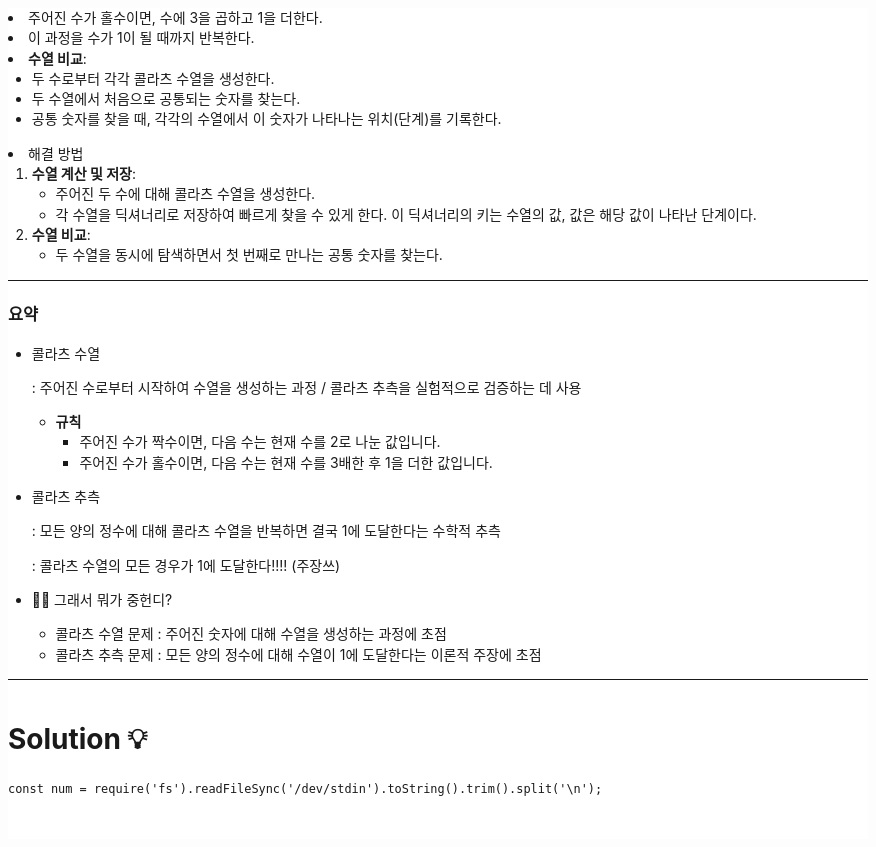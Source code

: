 <li>주어진 수가 홀수이면, 수에 3을 곱하고 1을 더한다.</li>
<li>이 과정을 수가 1이 될 때까지 반복한다.</li>
</ul>
</li>
<li><strong>수열 비교</strong>:<ul>
<li>두 수로부터 각각 콜라츠 수열을 생성한다.</li>
<li>두 수열에서 처음으로 공통되는 숫자를 찾는다.</li>
<li>공통 숫자를 찾을 때, 각각의 수열에서 이 숫자가 나타나는 위치(단계)를 기록한다.</li>
</ul>
</li>
</ol>
</li>
<li>해결 방법<ol>
<li><strong>수열 계산 및 저장</strong>:<ul>
<li>주어진 두 수에 대해 콜라츠 수열을 생성한다.</li>
<li>각 수열을 딕셔너리로 저장하여 빠르게 찾을 수 있게 한다. 이 딕셔너리의 키는 수열의 값, 값은 해당 값이 나타난 단계이다.</li>
</ul>
</li>
<li><strong>수열 비교</strong>:<ul>
<li>두 수열을 동시에 탐색하면서 첫 번째로 만나는 공통 숫자를 찾는다.</li>
</ul>
</li>
</ol>
</li>
</ul>
<hr />
<h3 id="요약">요약</h3>
<ul>
<li><p>콜라츠 수열</p>
<p>  : 주어진 수로부터 시작하여 수열을 생성하는 과정 / 콜라츠 추측을 실험적으로 검증하는 데 사용</p>
<ul>
<li><strong>규칙</strong><ul>
<li>주어진 수가 짝수이면, 다음 수는 현재 수를 2로 나눈 값입니다.</li>
<li>주어진 수가 홀수이면, 다음 수는 현재 수를 3배한 후 1을 더한 값입니다.</li>
</ul>
</li>
</ul>
</li>
<li><p>콜라츠 추측</p>
<p>  : 모든 양의 정수에 대해 콜라츠 수열을 반복하면 결국 1에 도달한다는 수학적 추측</p>
<p>  : 콜라츠 수열의 모든 경우가 1에 도달한다!!!! (주장쓰)</p>
</li>
<li><p>💁‍♀️ 그래서 뭐가 중헌디?</p>
<ul>
<li>콜라츠 수열 문제 : 주어진 숫자에 대해 수열을 생성하는 과정에 초점</li>
<li>콜라츠 추측 문제 : 모든 양의 정수에 대해 수열이 1에 도달한다는 이론적 주장에 초점</li>
</ul>
</li>
</ul>
<hr />
<h1 id="solution-💡">Solution 💡</h1>
<pre><code class="language-jsx">const num = require('fs').readFileSync('/dev/stdin').toString().trim().split('\n');
